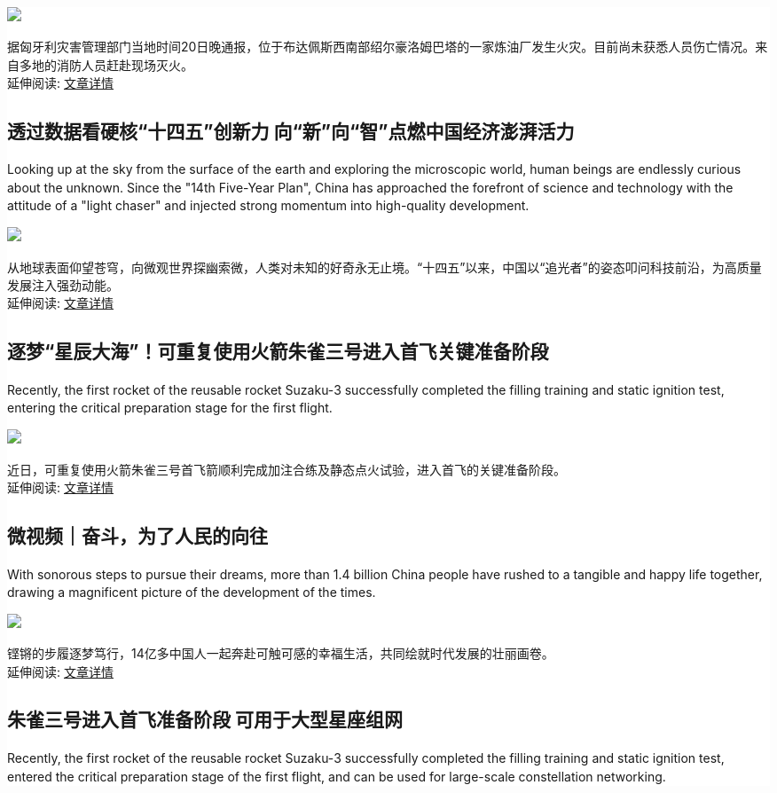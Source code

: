 <img src="https://p3.img.cctvpic.com/photoworkspace/2025/10/21/2025102109390946836.jpg" />   

据匈牙利灾害管理部门当地时间20日晚通报，位于布达佩斯西南部绍尔豪洛姆巴塔的一家炼油厂发生火灾。目前尚未获悉人员伤亡情况。来自多地的消防人员赶赴现场灭火。   
延伸阅读: [文章详情](https://news.cctv.com/2025/10/21/ARTIKh1UA6H0WapxLUrQihNS251021.shtml)   

<qrcode title="匈牙利一炼油厂发生火灾 暂无人员伤亡情况" image="https://p3.img.cctvpic.com/photoworkspace/2025/10/21/2025102109390946836.jpg" />   

## 透过数据看硬核“十四五”创新力 向“新”向“智”点燃中国经济澎湃活力   
Looking up at the sky from the surface of the earth and exploring the microscopic world, human beings are endlessly curious about the unknown. Since the "14th Five-Year Plan", China has approached the forefront of science and technology with the attitude of a "light chaser" and injected strong momentum into high-quality development.   

<img src="https://p2.img.cctvpic.com/photoworkspace/2025/10/21/2025102109362671260.png" />   

从地球表面仰望苍穹，向微观世界探幽索微，人类对未知的好奇永无止境。“十四五”以来，中国以“追光者”的姿态叩问科技前沿，为高质量发展注入强劲动能。   
延伸阅读: [文章详情](https://news.cctv.com/2025/10/21/ARTIAT4bq5WVrEEAB7h9zbEw251021.shtml)   

<qrcode title="透过数据看硬核“十四五”创新力 向“新”向“智”点燃中国经济澎湃活力" image="https://p2.img.cctvpic.com/photoworkspace/2025/10/21/2025102109362671260.png" />   

## 逐梦“星辰大海”！可重复使用火箭朱雀三号进入首飞关键准备阶段   
Recently, the first rocket of the reusable rocket Suzaku-3 successfully completed the filling training and static ignition test, entering the critical preparation stage for the first flight.   

<img src="https://p4.img.cctvpic.com/photoworkspace/2025/10/21/2025102109195933860.png" />   

近日，可重复使用火箭朱雀三号首飞箭顺利完成加注合练及静态点火试验，进入首飞的关键准备阶段。   
延伸阅读: [文章详情](https://news.cctv.com/2025/10/21/ARTIiNYGAqIdamHLVdMHRHvo251021.shtml)   

<qrcode title="逐梦“星辰大海”！可重复使用火箭朱雀三号进入首飞关键准备阶段" image="https://p4.img.cctvpic.com/photoworkspace/2025/10/21/2025102109195933860.png" />   

## 微视频｜奋斗，为了人民的向往   
With sonorous steps to pursue their dreams, more than 1.4 billion China people have rushed to a tangible and happy life together, drawing a magnificent picture of the development of the times.   

<img src="https://p2.img.cctvpic.com/photoworkspace/2025/10/21/2025102109155294236.jpg" />   

铿锵的步履逐梦笃行，14亿多中国人一起奔赴可触可感的幸福生活，共同绘就时代发展的壮丽画卷。   
延伸阅读: [文章详情](https://news.cctv.com/2025/10/21/ARTI1tiZQhkiCnUD0jJkwnAX251021.shtml)   

<qrcode title="微视频｜奋斗，为了人民的向往" image="https://p2.img.cctvpic.com/photoworkspace/2025/10/21/2025102109155294236.jpg" />   

## 朱雀三号进入首飞准备阶段 可用于大型星座组网   
Recently, the first rocket of the reusable rocket Suzaku-3 successfully completed the filling training and static ignition test, entered the critical preparation stage of the first flight, and can be used for large-scale constellation networking.   
